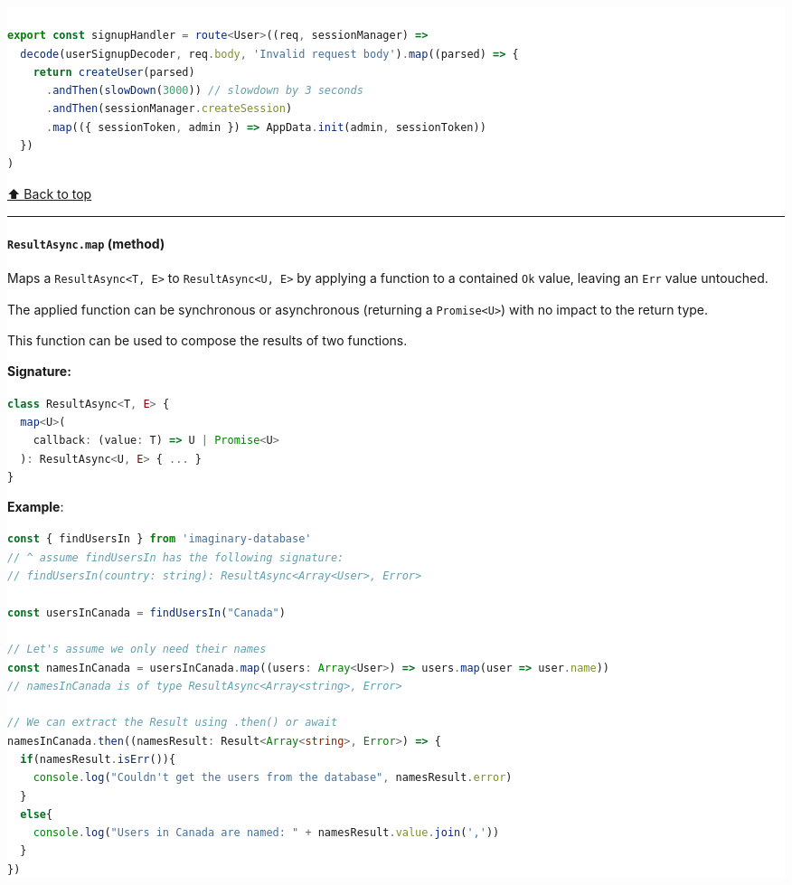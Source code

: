```typescript

export const signupHandler = route<User>((req, sessionManager) =>
  decode(userSignupDecoder, req.body, 'Invalid request body').map((parsed) => {
    return createUser(parsed)
      .andThen(slowDown(3000)) // slowdown by 3 seconds
      .andThen(sessionManager.createSession)
      .map(({ sessionToken, admin }) => AppData.init(admin, sessionToken))
  })
)
```


[⬆️  Back to top](#toc)

---

#### `ResultAsync.map` (method)

Maps a `ResultAsync<T, E>` to `ResultAsync<U, E>` by applying a function to a contained `Ok` value, leaving an `Err` value untouched.

The applied function can be synchronous or asynchronous (returning a `Promise<U>`) with no impact to the return type.

This function can be used to compose the results of two functions.

**Signature:**

```typescript
class ResultAsync<T, E> {
  map<U>(
    callback: (value: T) => U | Promise<U>
  ): ResultAsync<U, E> { ... }
}
```

**Example**:

```typescript
const { findUsersIn } from 'imaginary-database'
// ^ assume findUsersIn has the following signature:
// findUsersIn(country: string): ResultAsync<Array<User>, Error>

const usersInCanada = findUsersIn("Canada")

// Let's assume we only need their names
const namesInCanada = usersInCanada.map((users: Array<User>) => users.map(user => user.name))
// namesInCanada is of type ResultAsync<Array<string>, Error>

// We can extract the Result using .then() or await
namesInCanada.then((namesResult: Result<Array<string>, Error>) => {
  if(namesResult.isErr()){
    console.log("Couldn't get the users from the database", namesResult.error)
  }
  else{
    console.log("Users in Canada are named: " + namesResult.value.join(','))
  }
})
```
